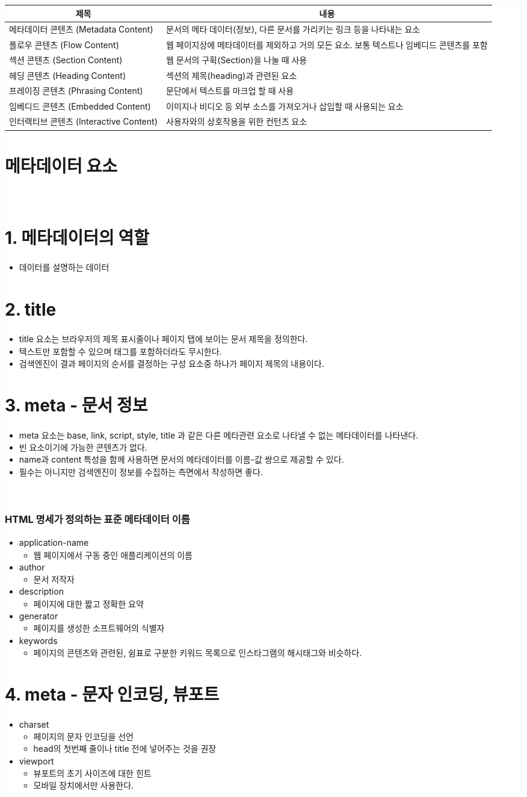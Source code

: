 제목 | 내용
--|--
메타데이터 콘텐츠 (Metadata Content) | 문서의 메타 데이터(정보), 다른 문서를 가리키는 링크 등을 나타내는 요소
플로우 콘텐츠 (Flow Content) | 웹 페이지상에 메타데이터를 제외하고 거의 모든 요소. 보통 텍스트나 임베디드 콘텐츠를 포함
섹션 콘텐츠 (Section Content) | 웹 문서의 구획(Section)을 나눌 때 사용
헤딩 콘텐츠 (Heading Content) | 섹션의 제목(heading)과 관련된 요소
프레이징 콘텐츠 (Phrasing Content) | 문단에서 텍스트를 마크업 할 때 사용
임베디드 콘텐츠 (Embedded Content) | 이미지나 비디오 등 외부 소스를 가져오거나 삽입할 때 사용되는 요소
인터랙티브 콘텐츠 (Interactive Content) | 사용자와의 상호작용을 위한 컨턴츠 요소

# 메타데이터 요소
<br />

# 1. 메타데이터의 역할

- 데이터를 설명하는 데이터

# 2. title

- title 요소는 브라우저의 제목 표시줄이나 페이지 탭에 보이는 문서 제목을 정의한다.
- 텍스트만 포함할 수 있으며 태그를 포함하더라도 무시한다.
- 검색엔진이 결과 페이지의 순서를 결정하는 구성 요소중 하나가 페이지 제목의 내용이다.

# 3. meta - 문서 정보

- meta 요소는 base, link, script, style, title 과 같은 다른 메타관련 요소로 나타낼 수 없는 메타데이터를 나타낸다.
- 빈 요소이기에 가능한 콘텐츠가 없다.
- name과 content 특성을 함께 사용하면 문서의 메타데이터를 이름-값 쌍으로 제공할 수 있다.
- 필수는 아니지만 검색엔진이 정보를 수집하는 측면에서 작성하면 좋다.  
<br />

### HTML 명세가 정의하는 표준 메타데이터 이름

- application-name 
  - 웹 페이지에서 구동 중인 애플리케이션의 이름
- author 
  - 문서 저작자
- description
  - 페이지에 대한 짧고 정확한 요약
- generator
  - 페이지를 생성한 소프트웨어의 식별자
- keywords
  - 페이지의 콘텐츠와 관련된, 쉼표로 구분한 키워드 목록으로 인스타그램의 해시태그와 비슷하다.

# 4. meta - 문자 인코딩, 뷰포트

- charset
  - 페이지의 문자 인코딩을 선언
  - head의 첫번째 줄이나 title 전에 넣어주는 것을 권장
- viewport
  - 뷰포트의 초기 사이즈에 대한 힌트
  - 모바일 장치에서만 사용한다.

